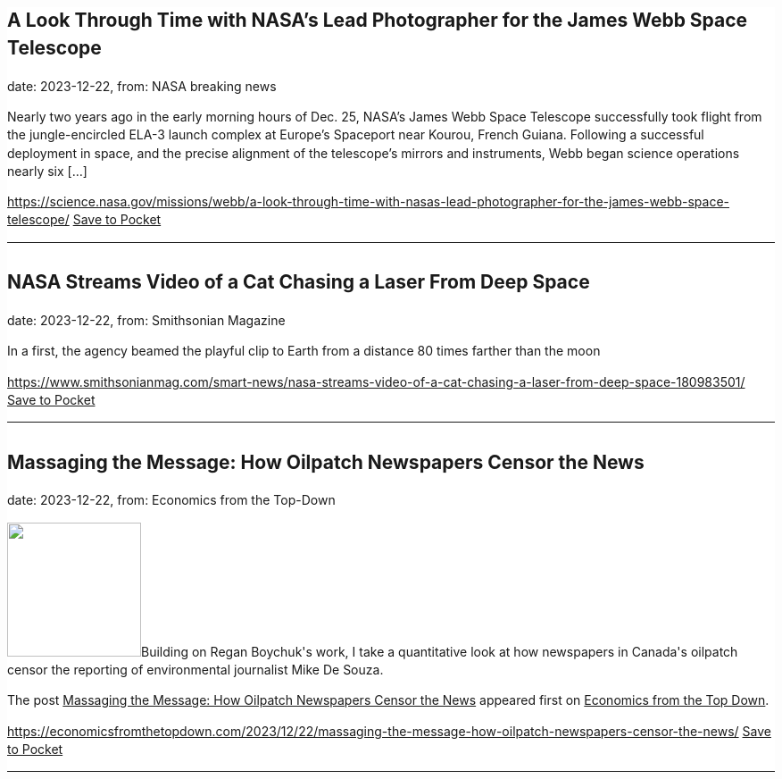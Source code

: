 ## A Look Through Time with NASA’s Lead Photographer for the James Webb Space Telescope

date: 2023-12-22, from: NASA breaking news

Nearly two years ago in the early morning hours of Dec. 25, NASA’s James Webb Space Telescope successfully took flight from the jungle-encircled ELA-3 launch complex at Europe’s Spaceport near Kourou, French Guiana. Following a successful deployment in space, and the precise alignment of the telescope’s mirrors and instruments, Webb began science operations nearly six […]

<span class="feed-item-link">
<a href="https://science.nasa.gov/missions/webb/a-look-through-time-with-nasas-lead-photographer-for-the-james-webb-space-telescope/">https://science.nasa.gov/missions/webb/a-look-through-time-with-nasas-lead-photographer-for-the-james-webb-space-telescope/</a> <a href="https://getpocket.com/save" class="pocket-btn" data-lang="en" data-save-url="https://science.nasa.gov/missions/webb/a-look-through-time-with-nasas-lead-photographer-for-the-james-webb-space-telescope/">Save to Pocket</a>
</span>

---

## NASA Streams Video of a Cat Chasing a Laser From Deep Space

date: 2023-12-22, from: Smithsonian Magazine

In a first, the agency beamed the playful clip to Earth from a distance 80 times farther than the moon

<span class="feed-item-link">
<a href="https://www.smithsonianmag.com/smart-news/nasa-streams-video-of-a-cat-chasing-a-laser-from-deep-space-180983501/">https://www.smithsonianmag.com/smart-news/nasa-streams-video-of-a-cat-chasing-a-laser-from-deep-space-180983501/</a> <a href="https://getpocket.com/save" class="pocket-btn" data-lang="en" data-save-url="https://www.smithsonianmag.com/smart-news/nasa-streams-video-of-a-cat-chasing-a-laser-from-deep-space-180983501/">Save to Pocket</a>
</span>

---

## Massaging the Message: How Oilpatch Newspapers Censor the News

date: 2023-12-22, from: Economics from the Top-Down

<p><img width="150" height="150" src="https://i0.wp.com/economicsfromthetopdown.com/wp-content/uploads/2023/12/desouza_cover-1.png?resize=150%2C150&amp;ssl=1" class="attachment-thumbnail size-thumbnail wp-post-image" alt="" decoding="async" srcset="https://i0.wp.com/economicsfromthetopdown.com/wp-content/uploads/2023/12/desouza_cover-1.png?resize=150%2C150&amp;ssl=1 150w, https://i0.wp.com/economicsfromthetopdown.com/wp-content/uploads/2023/12/desouza_cover-1.png?resize=1200%2C1200&amp;ssl=1 1200w, https://i0.wp.com/economicsfromthetopdown.com/wp-content/uploads/2023/12/desouza_cover-1.png?resize=800%2C800&amp;ssl=1 800w, https://i0.wp.com/economicsfromthetopdown.com/wp-content/uploads/2023/12/desouza_cover-1.png?resize=600%2C600&amp;ssl=1 600w, https://i0.wp.com/economicsfromthetopdown.com/wp-content/uploads/2023/12/desouza_cover-1.png?resize=400%2C400&amp;ssl=1 400w, https://i0.wp.com/economicsfromthetopdown.com/wp-content/uploads/2023/12/desouza_cover-1.png?resize=200%2C200&amp;ssl=1 200w, https://i0.wp.com/economicsfromthetopdown.com/wp-content/uploads/2023/12/desouza_cover-1.png?resize=450%2C450&amp;ssl=1 450w, https://i0.wp.com/economicsfromthetopdown.com/wp-content/uploads/2023/12/desouza_cover-1.png?resize=60%2C60&amp;ssl=1 60w, https://i0.wp.com/economicsfromthetopdown.com/wp-content/uploads/2023/12/desouza_cover-1.png?resize=550%2C550&amp;ssl=1 550w, https://i0.wp.com/economicsfromthetopdown.com/wp-content/uploads/2023/12/desouza_cover-1.png?zoom=2&amp;resize=150%2C150&amp;ssl=1 300w" sizes="(max-width: 150px) 100vw, 150px" data-attachment-id="7699" data-permalink="https://economicsfromthetopdown.com/desouza_cover-2/" data-orig-file="https://i0.wp.com/economicsfromthetopdown.com/wp-content/uploads/2023/12/desouza_cover-1.png?fit=8184%2C6424&amp;ssl=1" data-orig-size="8184,6424" data-comments-opened="1" data-image-meta="{&quot;aperture&quot;:&quot;0&quot;,&quot;credit&quot;:&quot;&quot;,&quot;camera&quot;:&quot;&quot;,&quot;caption&quot;:&quot;&quot;,&quot;created_timestamp&quot;:&quot;0&quot;,&quot;copyright&quot;:&quot;&quot;,&quot;focal_length&quot;:&quot;0&quot;,&quot;iso&quot;:&quot;0&quot;,&quot;shutter_speed&quot;:&quot;0&quot;,&quot;title&quot;:&quot;&quot;,&quot;orientation&quot;:&quot;0&quot;}" data-image-title="desouza_cover" data-image-description="" data-image-caption="" data-medium-file="https://i0.wp.com/economicsfromthetopdown.com/wp-content/uploads/2023/12/desouza_cover-1.png?fit=300%2C235&amp;ssl=1" data-large-file="https://i0.wp.com/economicsfromthetopdown.com/wp-content/uploads/2023/12/desouza_cover-1.png?fit=723%2C568&amp;ssl=1" />Building on Regan Boychuk's work, I take a quantitative look at how newspapers in Canada's oilpatch censor the reporting of environmental journalist Mike De Souza.</p>
<p>The post <a href="https://economicsfromthetopdown.com/2023/12/22/massaging-the-message-how-oilpatch-newspapers-censor-the-news/">Massaging the Message: How Oilpatch Newspapers Censor the News</a> appeared first on <a href="https://economicsfromthetopdown.com">Economics from the Top Down</a>.</p>


<span class="feed-item-link">
<a href="https://economicsfromthetopdown.com/2023/12/22/massaging-the-message-how-oilpatch-newspapers-censor-the-news/">https://economicsfromthetopdown.com/2023/12/22/massaging-the-message-how-oilpatch-newspapers-censor-the-news/</a> <a href="https://getpocket.com/save" class="pocket-btn" data-lang="en" data-save-url="https://economicsfromthetopdown.com/2023/12/22/massaging-the-message-how-oilpatch-newspapers-censor-the-news/">Save to Pocket</a>
</span>

---